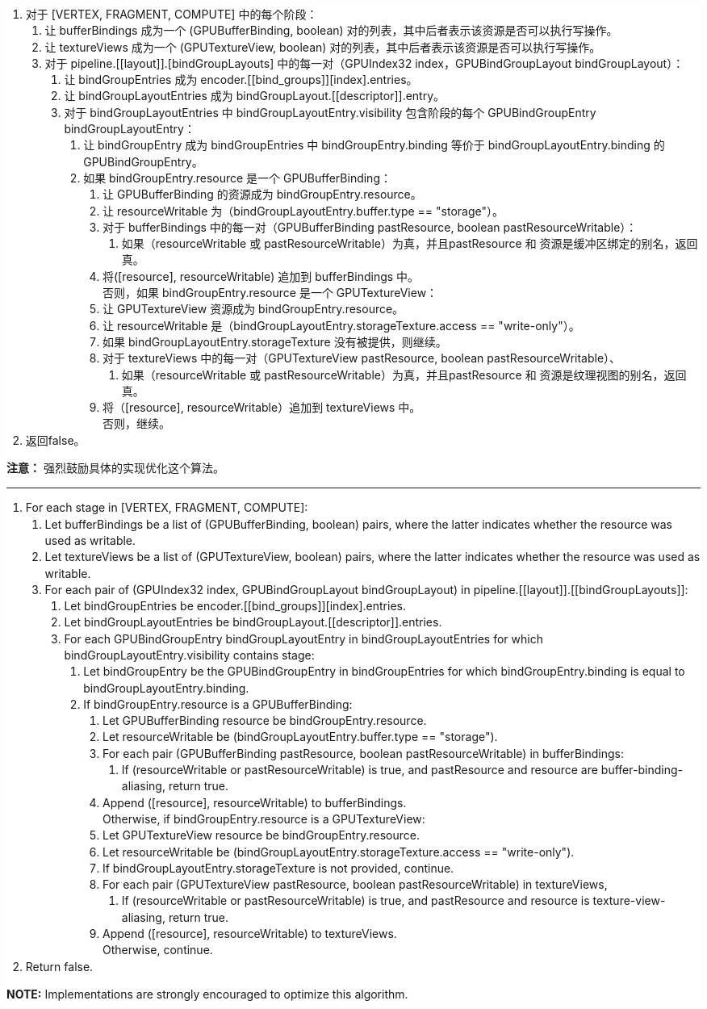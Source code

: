 1. 对于 [VERTEX, FRAGMENT, COMPUTE] 中的每个阶段：
    1. 让 bufferBindings 成为一个 (GPUBufferBinding, boolean) 对的列表，其中后者表示该资源是否可以执行写操作。
    2. 让 textureViews 成为一个 (GPUTextureView, boolean) 对的列表，其中后者表示该资源是否可以执行写操作。
    3. 对于 pipeline.[[layout]].[bindGroupLayouts] 中的每一对（GPUIndex32 index，GPUBindGroupLayout bindGroupLayout）：
        1. 让 bindGroupEntries 成为 encoder.[[bind_groups]][index].entries。
        2. 让 bindGroupLayoutEntries 成为 bindGroupLayout.[[descriptor]].entry。
        3. 对于 bindGroupLayoutEntries 中 bindGroupLayoutEntry.visibility 包含阶段的每个 GPUBindGroupEntry bindGroupLayoutEntry：
            1. 让 bindGroupEntry 成为 bindGroupEntries 中 bindGroupEntry.binding 等价于 bindGroupLayoutEntry.binding 的 GPUBindGroupEntry。
            2. 如果 bindGroupEntry.resource 是一个 GPUBufferBinding：
                1. 让 GPUBufferBinding 的资源成为 bindGroupEntry.resource。
                2. 让 resourceWritable 为（bindGroupLayoutEntry.buffer.type == "storage"）。
                3. 对于 bufferBindings 中的每一对（GPUBufferBinding pastResource, boolean pastResourceWritable）：
                    1. 如果（resourceWritable 或 pastResourceWritable）为真，并且pastResource 和 资源是缓冲区绑定的别名，返回真。
                4. 将([resource], resourceWritable) 追加到 bufferBindings 中。        
                否则，如果 bindGroupEntry.resource 是一个 GPUTextureView：
                1. 让 GPUTextureView 资源成为 bindGroupEntry.resource。
                2. 让 resourceWritable 是（bindGroupLayoutEntry.storageTexture.access == "write-only"）。
                3. 如果 bindGroupLayoutEntry.storageTexture 没有被提供，则继续。
                4. 对于 textureViews 中的每一对（GPUTextureView pastResource, boolean pastResourceWritable）、
                    1. 如果（resourceWritable 或 pastResourceWritable）为真，并且pastResource 和 资源是纹理视图的别名，返回真。
                5. 将（[resource], resourceWritable）追加到 textureViews 中。         
              否则，继续。
2. 返回false。

**注意：** 强烈鼓励具体的实现优化这个算法。

---

1. For each stage in [VERTEX, FRAGMENT, COMPUTE]:
    1. Let bufferBindings be a list of (GPUBufferBinding, boolean) pairs, where the latter indicates whether the resource was used as writable.
    2. Let textureViews be a list of (GPUTextureView, boolean) pairs, where the latter indicates whether the resource was used as writable.
    3. For each pair of (GPUIndex32 index, GPUBindGroupLayout bindGroupLayout) in pipeline.[[layout]].[[bindGroupLayouts]]:
        1. Let bindGroupEntries be encoder.[[bind_groups]][index].entries.
        2. Let bindGroupLayoutEntries be bindGroupLayout.[[descriptor]].entries.
        3. For each GPUBindGroupEntry bindGroupLayoutEntry in bindGroupLayoutEntries for which bindGroupLayoutEntry.visibility contains stage:
            1. Let bindGroupEntry be the GPUBindGroupEntry in bindGroupEntries for which bindGroupEntry.binding is equal to bindGroupLayoutEntry.binding.
            2. If bindGroupEntry.resource is a GPUBufferBinding:
                1. Let GPUBufferBinding resource be bindGroupEntry.resource.
                2. Let resourceWritable be (bindGroupLayoutEntry.buffer.type == "storage").
                3. For each pair (GPUBufferBinding pastResource, boolean pastResourceWritable) in bufferBindings:
                    1. If (resourceWritable or pastResourceWritable) is true, and pastResource and resource are buffer-binding-aliasing, return true.
                4. Append ([resource], resourceWritable) to bufferBindings.   
                Otherwise, if bindGroupEntry.resource is a GPUTextureView:
                5. Let GPUTextureView resource be bindGroupEntry.resource.
                6. Let resourceWritable be (bindGroupLayoutEntry.storageTexture.access == "write-only").
                7. If bindGroupLayoutEntry.storageTexture is not provided, continue.
                8. For each pair (GPUTextureView pastResource, boolean pastResourceWritable) in textureViews,
                    1. If (resourceWritable or pastResourceWritable) is true, and pastResource and resource is texture-view-aliasing, return true.
                9. Append ([resource], resourceWritable) to textureViews.       
                Otherwise, continue.
2. Return false.

**NOTE:** Implementations are strongly encouraged to optimize this algorithm.
